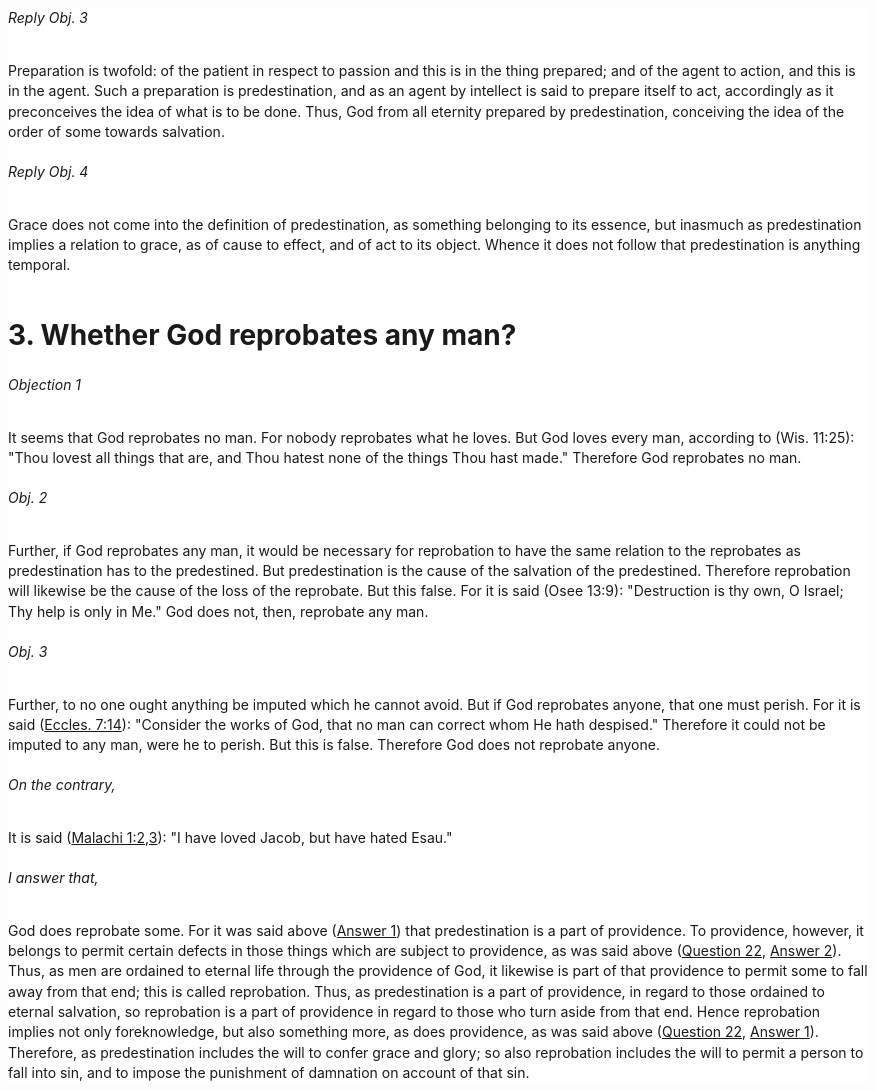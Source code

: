 ###### Reply Obj. 3
Preparation is twofold: of the patient in respect to passion and this is in the thing prepared; and of the agent to action, and this is in the agent. Such a preparation is predestination, and as an agent by intellect is said to prepare itself to act, accordingly as it preconceives the idea of what is to be done. Thus, God from all eternity prepared by predestination, conceiving the idea of the order of some towards salvation.  

###### Reply Obj. 4
Grace does not come into the definition of predestination, as something belonging to its essence, but inasmuch as predestination implies a relation to grace, as of cause to effect, and of act to its object. Whence it does not follow that predestination is anything temporal.  




# 3. Whether God reprobates any man? 

###### Objection 1
It seems that God reprobates no man. For nobody reprobates what he loves. But God loves every man, according to (Wis. 11:25): "Thou lovest all things that are, and Thou hatest none of the things Thou hast made." Therefore God reprobates no man.  

###### Obj. 2
Further, if God reprobates any man, it would be necessary for reprobation to have the same relation to the reprobates as predestination has to the predestined. But predestination is the cause of the salvation of the predestined. Therefore reprobation will likewise be the cause of the loss of the reprobate. But this false. For it is said (Osee 13:9): "Destruction is thy own, O Israel; Thy help is only in Me." God does not, then, reprobate any man.  

###### Obj. 3
Further, to no one ought anything be imputed which he cannot avoid. But if God reprobates anyone, that one must perish. For it is said ([Eccles. 7:14](http://bible.gospelcom.net/bible?Eccles++7:14)): "Consider the works of God, that no man can correct whom He hath despised." Therefore it could not be imputed to any man, were he to perish. But this is false. Therefore God does not reprobate anyone.  

###### On the contrary,
It is said ([Malachi 1:2,3](http://bible.gospelcom.net/bible?Malachi+1:2,3)): "I have loved Jacob, but have hated Esau."  

###### I answer that,
God does reprobate some. For it was said above ([Answer 1](#1.%20Whether%20men%20are%20predestined%20by%20God?%20)) that predestination is a part of providence. To providence, however, it belongs to permit certain defects in those things which are subject to providence, as was said above ([Question 22](22.%20Providence%20of%20God.md), [Answer 2](22.%20Providence%20of%20God.md#2.%20Whether%20everything%20is%20subject%20to%20the%20providence%20of%20God?%20)). Thus, as men are ordained to eternal life through the providence of God, it likewise is part of that providence to permit some to fall away from that end; this is called reprobation. Thus, as predestination is a part of providence, in regard to those ordained to eternal salvation, so reprobation is a part of providence in regard to those who turn aside from that end. Hence reprobation implies not only foreknowledge, but also something more, as does providence, as was said above ([Question 22](22.%20Providence%20of%20God.md), [Answer 1](22.%20Providence%20of%20God.md#1.%20Whether%20providence%20can%20suitably%20be%20attributed%20to%20God?%20)). Therefore, as predestination includes the will to confer grace and glory; so also reprobation includes the will to permit a person to fall into sin, and to impose the punishment of damnation on account of that sin.  
